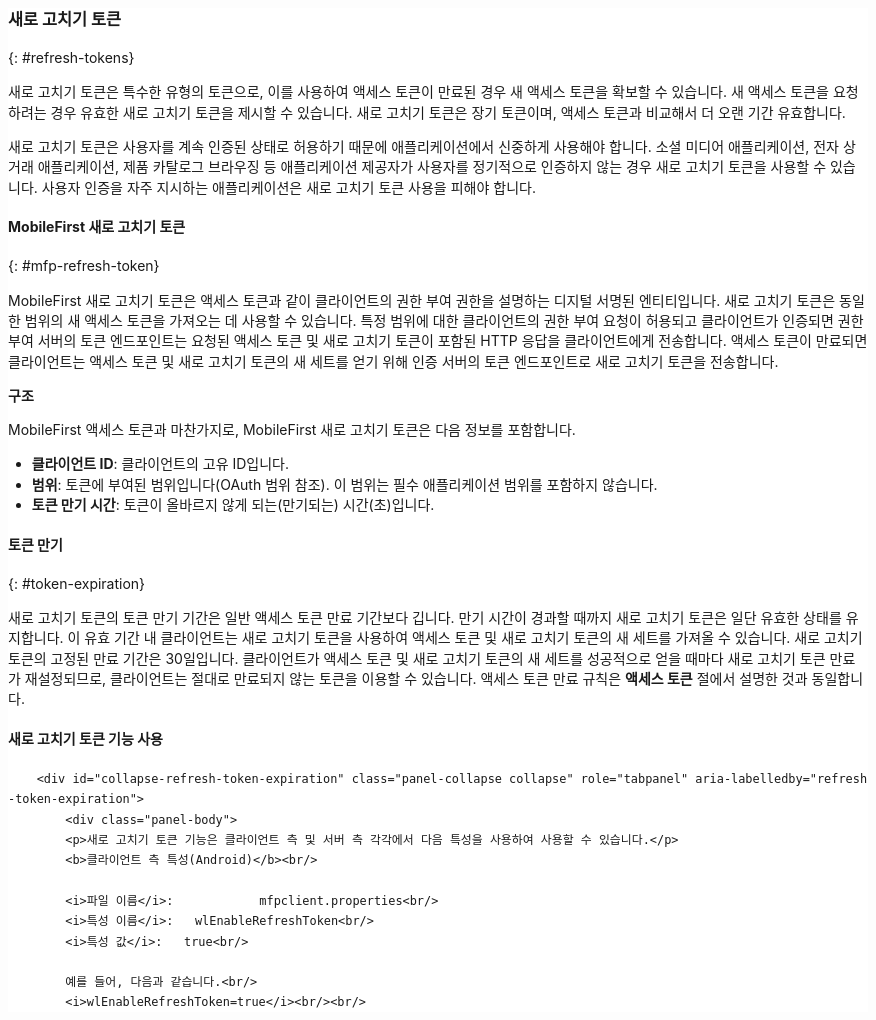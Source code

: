 ### 새로 고치기 토큰
{: #refresh-tokens}

새로 고치기 토큰은 특수한 유형의 토큰으로, 이를 사용하여 액세스 토큰이 만료된 경우 새 액세스 토큰을 확보할 수 있습니다. 새 액세스 토큰을 요청하려는 경우 유효한 새로 고치기 토큰을 제시할 수 있습니다. 새로 고치기 토큰은 장기 토큰이며, 액세스 토큰과 비교해서 더 오랜 기간 유효합니다.

새로 고치기 토큰은 사용자를 계속 인증된 상태로 허용하기 때문에 애플리케이션에서 신중하게 사용해야 합니다. 소셜 미디어 애플리케이션, 전자 상거래 애플리케이션, 제품 카탈로그 브라우징 등 애플리케이션 제공자가 사용자를 정기적으로 인증하지 않는 경우 새로 고치기 토큰을 사용할 수 있습니다. 사용자 인증을 자주 지시하는 애플리케이션은 새로 고치기 토큰 사용을 피해야 합니다.  

#### MobileFirst 새로 고치기 토큰
{: #mfp-refresh-token}

MobileFirst 새로 고치기 토큰은 액세스 토큰과 같이 클라이언트의 권한 부여 권한을 설명하는 디지털 서명된 엔티티입니다. 새로 고치기 토큰은 동일한 범위의 새 액세스 토큰을 가져오는 데 사용할 수 있습니다. 특정 범위에 대한 클라이언트의 권한 부여 요청이 허용되고 클라이언트가 인증되면 권한 부여 서버의 토큰 엔드포인트는 요청된 액세스 토큰 및 새로 고치기 토큰이 포함된 HTTP 응답을 클라이언트에게 전송합니다. 액세스 토큰이 만료되면 클라이언트는 액세스 토큰 및 새로 고치기 토큰의 새 세트를 얻기 위해 인증 서버의 토큰 엔드포인트로 새로 고치기 토큰을 전송합니다.

**구조**

MobileFirst 액세스 토큰과 마찬가지로, MobileFirst 새로 고치기 토큰은 다음 정보를 포함합니다.
* **클라이언트 ID**: 클라이언트의 고유 ID입니다.
* **범위**: 토큰에 부여된 범위입니다(OAuth 범위 참조). 이 범위는 필수 애플리케이션 범위를 포함하지 않습니다.
* **토큰 만기 시간**: 토큰이 올바르지 않게 되는(만기되는) 시간(초)입니다.

#### 토큰 만기
{: #token-expiration}

새로 고치기 토큰의 토큰 만기 기간은 일반 액세스 토큰 만료 기간보다 깁니다. 만기 시간이 경과할 때까지 새로 고치기 토큰은 일단 유효한 상태를 유지합니다. 이 유효 기간 내 클라이언트는 새로 고치기 토큰을 사용하여 액세스 토큰 및 새로 고치기 토큰의 새 세트를 가져올 수 있습니다. 새로 고치기 토큰의 고정된 만료 기간은 30일입니다. 클라이언트가 액세스 토큰 및 새로 고치기 토큰의 새 세트를 성공적으로 얻을 때마다 새로 고치기 토큰 만료가 재설정되므로, 클라이언트는 절대로 만료되지 않는 토큰을 이용할 수 있습니다. 액세스 토큰 만료 규칙은 **액세스 토큰** 절에서 설명한 것과 동일합니다.

<div class="panel-group accordion" id="configuration-explanation-rt" role="tablist">
    <div class="panel panel-default">
        <div class="panel-heading" role="tab" id="refresh-token-expiration">
            <h4 class="panel-title">
                <a class="preventScroll" role="button" data-toggle="collapse" data-parent="#refresh-token-expiration" data-target="#collapse-refresh-token-expiration" aria-expanded="false" aria-controls="collapse-refresh-token-expiration"><b>새로 고치기 토큰 기능 사용</b></a>
            </h4>
        </div>

        <div id="collapse-refresh-token-expiration" class="panel-collapse collapse" role="tabpanel" aria-labelledby="refresh-token-expiration">
            <div class="panel-body">
            <p>새로 고치기 토큰 기능은 클라이언트 측 및 서버 측 각각에서 다음 특성을 사용하여 사용할 수 있습니다.</p>
            <b>클라이언트 측 특성(Android)</b><br/>

            <i>파일 이름</i>:            mfpclient.properties<br/>
            <i>특성 이름</i>:   wlEnableRefreshToken<br/>
            <i>특성 값</i>:   true<br/>

            예를 들어, 다음과 같습니다.<br/>
            <i>wlEnableRefreshToken=true</i><br/><br/>
